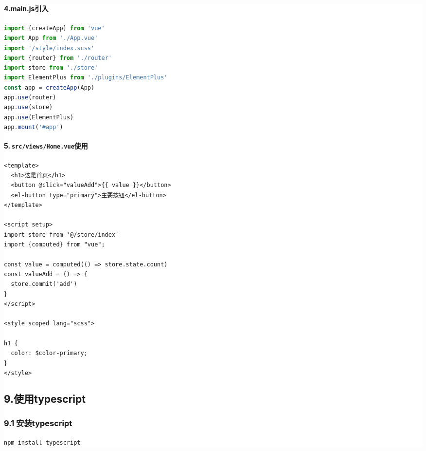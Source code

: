 

#### 4.main.js引入

```javascript
import {createApp} from 'vue'
import App from './App.vue'
import '/style/index.scss'
import {router} from './router'
import store from './store'
import ElementPlus from './plugins/ElementPlus'
const app = createApp(App)
app.use(router)
app.use(store)
app.use(ElementPlus)
app.mount('#app')
```



#### 5. `src/views/Home.vue`使用

```
<template>
  <h1>这是首页</h1>
  <button @click="valueAdd">{{ value }}</button>
  <el-button type="primary">主要按钮</el-button>
</template>

<script setup>
import store from '@/store/index'
import {computed} from "vue";

const value = computed(() => store.state.count)
const valueAdd = () => {
  store.commit('add')
}
</script>

<style scoped lang="scss">

h1 {
  color: $color-primary;
}
</style>
```



## 9.使用typescript

### 9.1 安装typescript

```
npm install typescript
```

